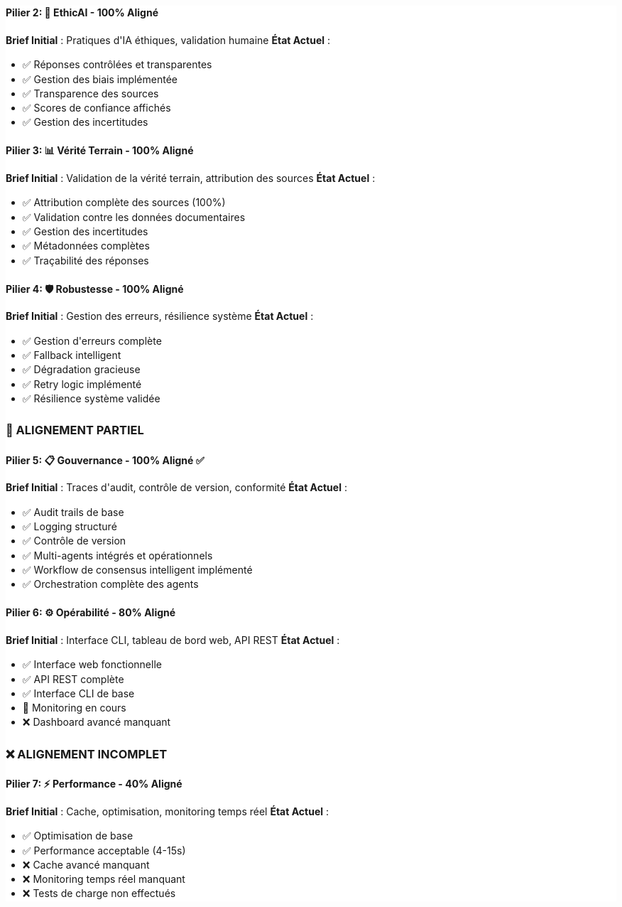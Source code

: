 #### **Pilier 2: 🤖 EthicAI** - 100% Aligné
**Brief Initial** : Pratiques d'IA éthiques, validation humaine
**État Actuel** :
- ✅ Réponses contrôlées et transparentes
- ✅ Gestion des biais implémentée
- ✅ Transparence des sources
- ✅ Scores de confiance affichés
- ✅ Gestion des incertitudes

#### **Pilier 3: 📊 Vérité Terrain** - 100% Aligné
**Brief Initial** : Validation de la vérité terrain, attribution des sources
**État Actuel** :
- ✅ Attribution complète des sources (100%)
- ✅ Validation contre les données documentaires
- ✅ Gestion des incertitudes
- ✅ Métadonnées complètes
- ✅ Traçabilité des réponses

#### **Pilier 4: 🛡️ Robustesse** - 100% Aligné
**Brief Initial** : Gestion des erreurs, résilience système
**État Actuel** :
- ✅ Gestion d'erreurs complète
- ✅ Fallback intelligent
- ✅ Dégradation gracieuse
- ✅ Retry logic implémenté
- ✅ Résilience système validée

### 🔄 ALIGNEMENT PARTIEL

#### **Pilier 5: 📋 Gouvernance** - 100% Aligné ✅
**Brief Initial** : Traces d'audit, contrôle de version, conformité
**État Actuel** :
- ✅ Audit trails de base
- ✅ Logging structuré
- ✅ Contrôle de version
- ✅ Multi-agents intégrés et opérationnels
- ✅ Workflow de consensus intelligent implémenté
- ✅ Orchestration complète des agents

#### **Pilier 6: ⚙️ Opérabilité** - 80% Aligné
**Brief Initial** : Interface CLI, tableau de bord web, API REST
**État Actuel** :
- ✅ Interface web fonctionnelle
- ✅ API REST complète
- ✅ Interface CLI de base
- 🔄 Monitoring en cours
- ❌ Dashboard avancé manquant

### ❌ ALIGNEMENT INCOMPLET

#### **Pilier 7: ⚡ Performance** - 40% Aligné
**Brief Initial** : Cache, optimisation, monitoring temps réel
**État Actuel** :
- ✅ Optimisation de base
- ✅ Performance acceptable (4-15s)
- ❌ Cache avancé manquant
- ❌ Monitoring temps réel manquant
- ❌ Tests de charge non effectués
